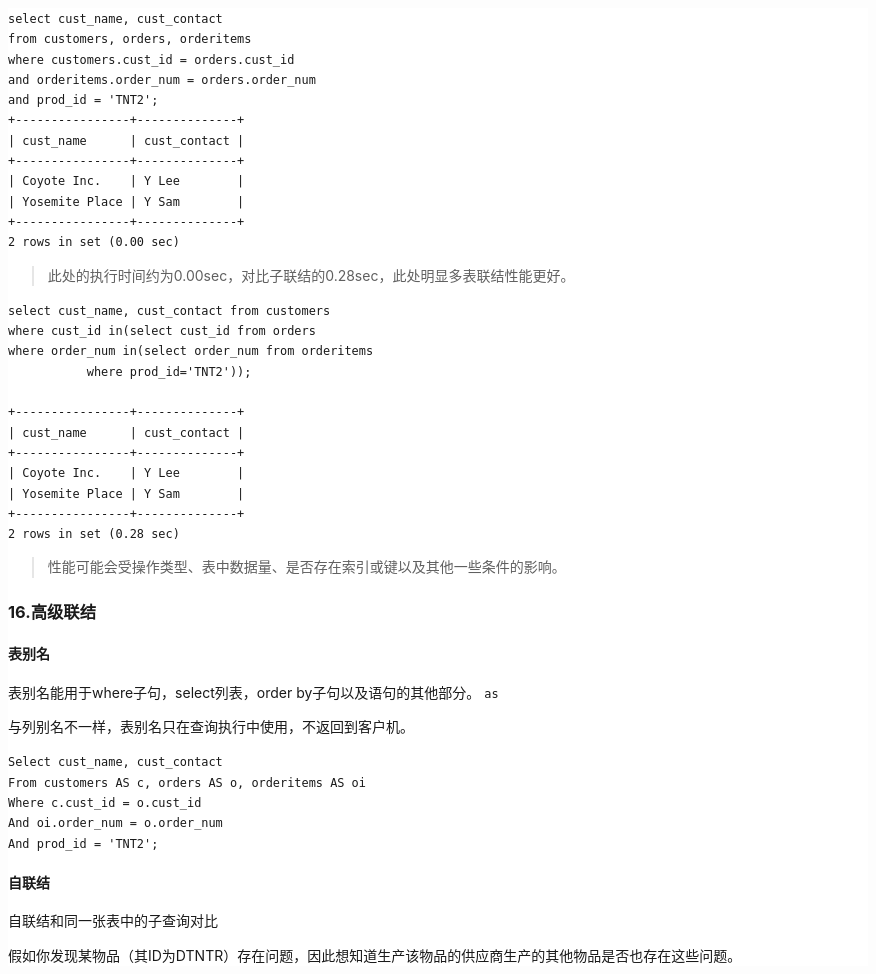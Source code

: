 ```mysql
select cust_name, cust_contact
from customers, orders, orderitems
where customers.cust_id = orders.cust_id
and orderitems.order_num = orders.order_num
and prod_id = 'TNT2';
+----------------+--------------+
| cust_name      | cust_contact |
+----------------+--------------+
| Coyote Inc.    | Y Lee        |
| Yosemite Place | Y Sam        |
+----------------+--------------+
2 rows in set (0.00 sec)
```

> 此处的执行时间约为0.00sec，对比子联结的0.28sec，此处明显多表联结性能更好。

```mysql
select cust_name, cust_contact from customers
where cust_id in(select cust_id from orders
where order_num in(select order_num from orderitems
           where prod_id='TNT2'));
           
+----------------+--------------+
| cust_name      | cust_contact |
+----------------+--------------+
| Coyote Inc.    | Y Lee        |
| Yosemite Place | Y Sam        |
+----------------+--------------+
2 rows in set (0.28 sec)
```

> 性能可能会受操作类型、表中数据量、是否存在索引或键以及其他一些条件的影响。



### 16.高级联结

#### 表别名

表别名能用于where子句，select列表，order by子句以及语句的其他部分。 `as`

与列别名不一样，表别名只在查询执行中使用，不返回到客户机。

```mysql
Select cust_name, cust_contact
From customers AS c, orders AS o, orderitems AS oi
Where c.cust_id = o.cust_id
And oi.order_num = o.order_num
And prod_id = 'TNT2';
```

#### 自联结

自联结和同一张表中的子查询对比

假如你发现某物品（其ID为DTNTR）存在问题，因此想知道生产该物品的供应商生产的其他物品是否也存在这些问题。
